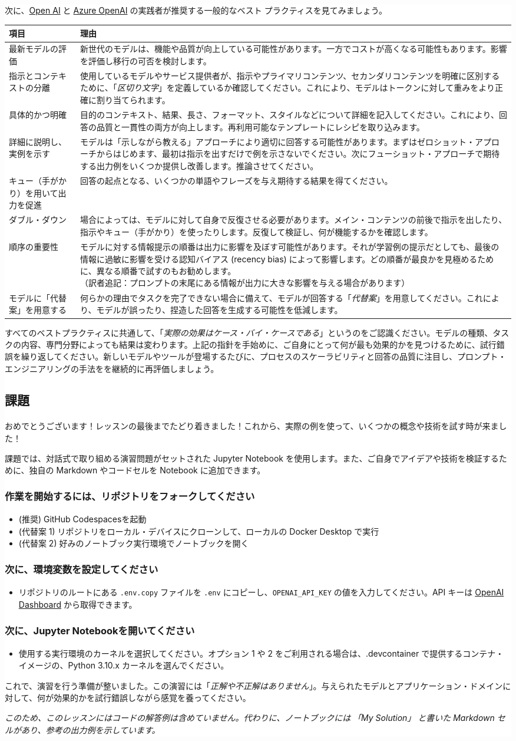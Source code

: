 次に、[Open AI](https://help.openai.com/en/articles/6654000-best-practices-for-prompt-engineering-with-openai-api?WT.mc_id=academic-105485-yoterada) と [Azure OpenAI](https://learn.microsoft.com/azure/ai-services/openai/concepts/prompt-engineering#best-practices?WT.mc_id=academic-105485-yoterada) の実践者が推奨する一般的なベスト プラクティスを見てみましょう。

| 項目 | 理由 |
|:---|:---|
| 最新モデルの評価 | 新世代のモデルは、機能や品質が向上している可能性があります。一方でコストが高くなる可能性もあります。影響を評価し移行の可否を検討します。 |
| 指示とコンテキストの分離 | 使用しているモデルやサービス提供者が、指示やプライマリコンテンツ、セカンダリコンテンツを明確に区別するために、「_区切り文字_」を定義しているか確認してください。これにより、モデルはトークンに対して重みをより正確に割り当てられます。 |
| 具体的かつ明確 | 目的のコンテキスト、結果、長さ、フォーマット、スタイルなどについて詳細を記入してください。これにより、回答の品質と一貫性の両方が向上します。再利用可能なテンプレートにレシピを取り込みます。 |
| 詳細に説明し、実例を示す | モデルは「示しながら教える」アプローチにより適切に回答する可能性があります。まずはゼロショット・アプローチからはじめます、最初は指示を出すだけで例を示さないでください。次にフューショット・アプローチで期待する出力例をいくつか提供し改善します。推論させてください。|
| キュー（手がかり）を用いて出力を促進 | 回答の起点となる、いくつかの単語やフレーズを与え期待する結果を得てください。|
| ダブル・ダウン | 場合によっては、モデルに対して自身で反復させる必要があります。メイン・コンテンツの前後で指示を出したり、指示やキュー（手がかり）を使ったりします。反復して検証し、何が機能するかを確認します。|
| 順序の重要性 | モデルに対する情報提示の順番は出力に影響を及ぼす可能性があります。それが学習例の提示だとしても、最後の情報に過敏に影響を受ける認知バイアス (recency bias) によって影響します。どの順番が最良かを見極めるために、異なる順番で試すのもお勧めします。</br>（訳者追記：プロンプトの末尾にある情報が出力に大きな影響を与える場合があります）|
| モデルに「代替案」を用意する | 何らかの理由でタスクを完了できない場合に備えて、モデルが回答する「_代替案_」を用意してください。これにより、モデルが誤ったり、捏造した回答を生成する可能性を低減します。|

すべてのベストプラクティスに共通して、「_実際の効果はケース・バイ・ケースである_」というのをご認識ください。モデルの種類、タスクの内容、専門分野によっても結果は変わります。上記の指針を手始めに、ご自身にとって何が最も効果的かを見つけるために、試行錯誤を繰り返してください。新しいモデルやツールが登場するたびに、プロセスのスケーラビリティと回答の品質に注目し、プロンプト・エンジニアリングの手法をを継続的に再評価しましょう。



## 課題  

おめでとうございます！レッスンの最後までたどり着きました！これから、実際の例を使って、いくつかの概念や技術を試す時が来ました！

課題では、対話式で取り組める演習問題がセットされた Jupyter Notebook を使用します。また、ご自身でアイデアや技術を検証するために、独自の Markdown やコードセルを Notebook に追加できます。

### 作業を開始するには、リポジトリをフォークしてください  
  
- (推奨) GitHub Codespacesを起動  
- (代替案 1) リポジトリをローカル・デバイスにクローンして、ローカルの Docker Desktop で実行
- (代替案 2) 好みのノートブック実行環境でノートブックを開く  

### 次に、環境変数を設定してください

- リポジトリのルートにある `.env.copy` ファイルを `.env` にコピーし、`OPENAI_API_KEY` の値を入力してください。API キーは [OpenAI Dashboard](https://beta.openai.com/account/api-keys?WT.mc_id=academic-105485-yoterada) から取得できます。

### 次に、Jupyter Notebookを開いてください

- 使用する実行環境のカーネルを選択してください。オプション 1 や 2 をご利用される場合は、.devcontainer で提供するコンテナ・イメージの、Python 3.10.x カーネルを選んでください。

これで、演習を行う準備が整いました。この演習には「_正解や不正解はありません_」。与えられたモデルとアプリケーション・ドメインに対して、何が効果的かを試行錯誤しながら感覚を養ってください。

_このため、このレッスンにはコードの解答例は含めていません。代わりに、ノートブックには 「My Solution」 と書いた Markdown セルがあり、参考の出力例を示しています。_

 